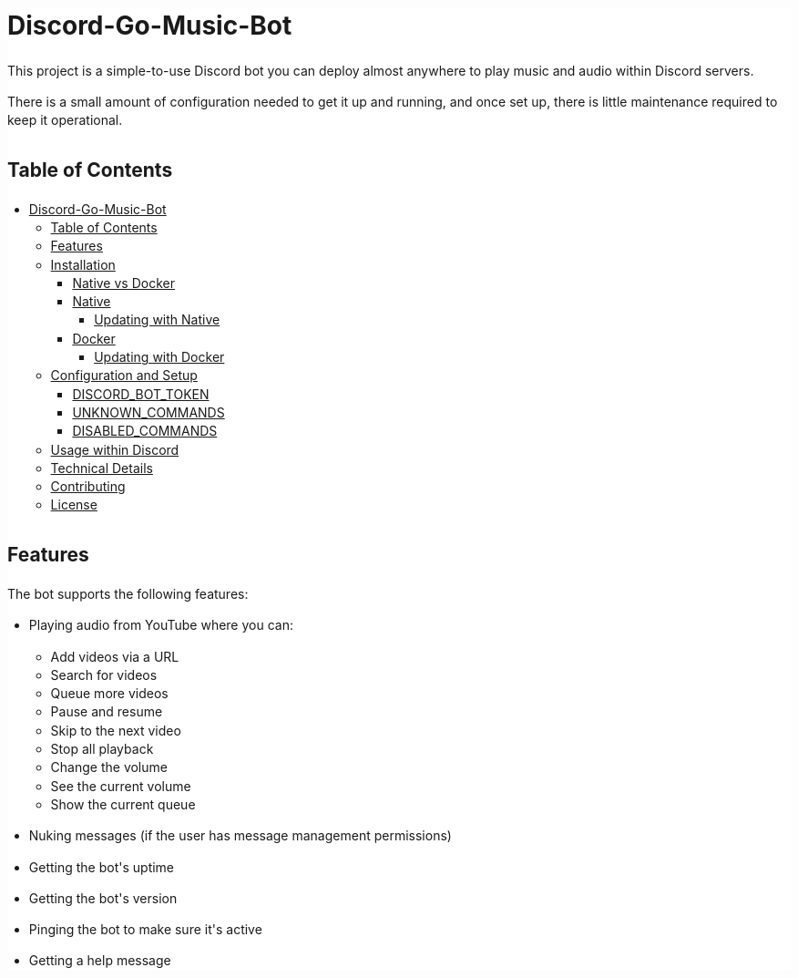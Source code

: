 # Discord-Go-Music-Bot

This project is a simple-to-use Discord bot you can deploy almost anywhere to play music and audio within Discord servers.

There is a small amount of configuration needed to get it up and running, and once set up, there is little maintenance required to keep it operational.

## Table of Contents

- [Discord-Go-Music-Bot](#discord-go-music-bot)
  - [Table of Contents](#table-of-contents)
  - [Features](#features)
  - [Installation](#installation)
    - [Native vs Docker](#native-vs-docker)
    - [Native](#native)
      - [Updating with Native](#updating-with-native)
    - [Docker](#docker)
      - [Updating with Docker](#updating-with-docker)
  - [Configuration and Setup](#configuration-and-setup)
    - [DISCORD\_BOT\_TOKEN](#discord_bot_token)
    - [UNKNOWN\_COMMANDS](#unknown_commands)
    - [DISABLED\_COMMANDS](#disabled_commands)
  - [Usage within Discord](#usage-within-discord)
  - [Technical Details](#technical-details)
  - [Contributing](#contributing)
  - [License](#license)

## Features

The bot supports the following features:

- Playing audio from YouTube where you can:
  - Add videos via a URL
  - Search for videos
  - Queue more videos
  - Pause and resume
  - Skip to the next video
  - Stop all playback
  - Change the volume
  - See the current volume
  - Show the current queue

- Nuking messages (if the user has message management permissions)

- Getting the bot's uptime

- Getting the bot's version

- Pinging the bot to make sure it's active

- Getting a help message
